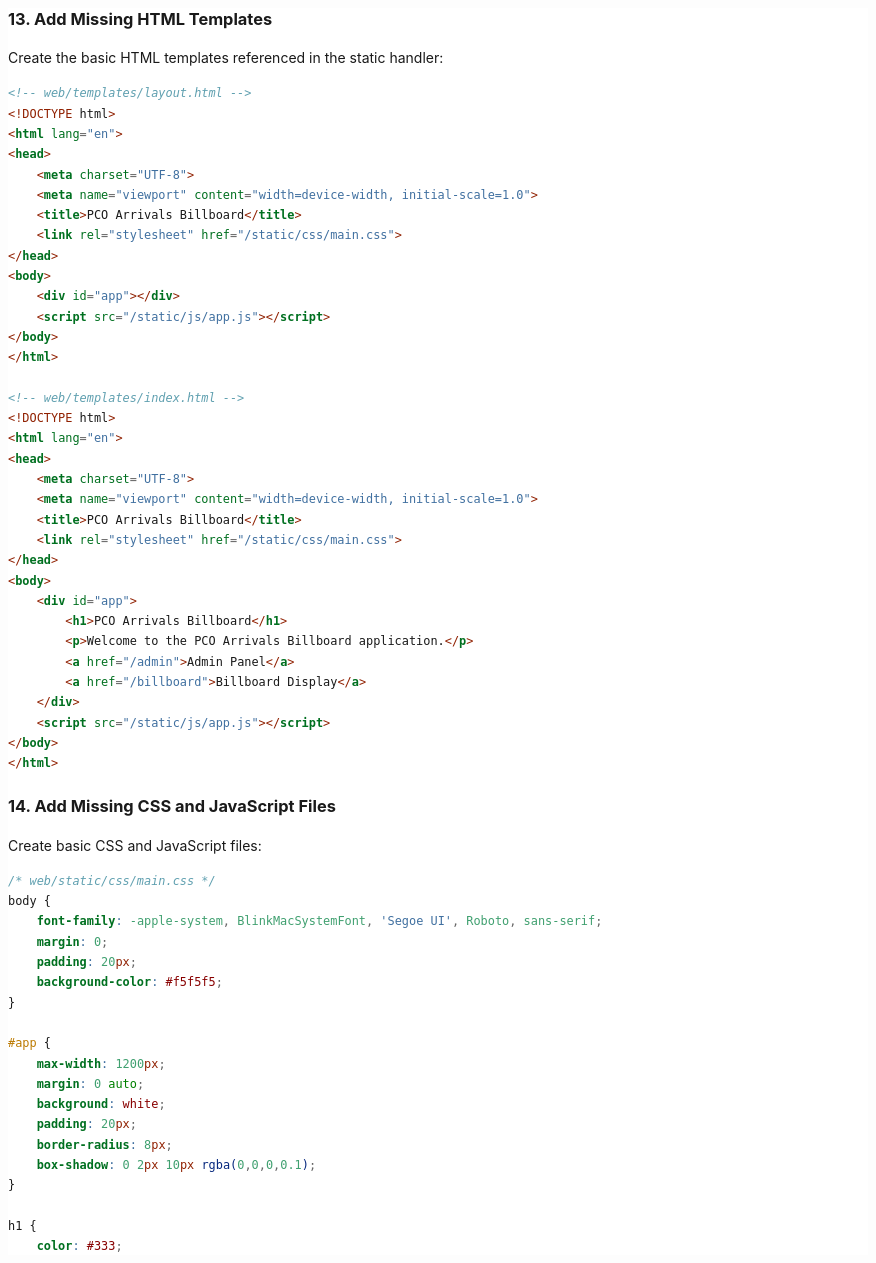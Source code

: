 ### 13. **Add Missing HTML Templates**

Create the basic HTML templates referenced in the static handler:

```html
<!-- web/templates/layout.html -->
<!DOCTYPE html>
<html lang="en">
<head>
    <meta charset="UTF-8">
    <meta name="viewport" content="width=device-width, initial-scale=1.0">
    <title>PCO Arrivals Billboard</title>
    <link rel="stylesheet" href="/static/css/main.css">
</head>
<body>
    <div id="app"></div>
    <script src="/static/js/app.js"></script>
</body>
</html>

<!-- web/templates/index.html -->
<!DOCTYPE html>
<html lang="en">
<head>
    <meta charset="UTF-8">
    <meta name="viewport" content="width=device-width, initial-scale=1.0">
    <title>PCO Arrivals Billboard</title>
    <link rel="stylesheet" href="/static/css/main.css">
</head>
<body>
    <div id="app">
        <h1>PCO Arrivals Billboard</h1>
        <p>Welcome to the PCO Arrivals Billboard application.</p>
        <a href="/admin">Admin Panel</a>
        <a href="/billboard">Billboard Display</a>
    </div>
    <script src="/static/js/app.js"></script>
</body>
</html>
```

### 14. **Add Missing CSS and JavaScript Files**

Create basic CSS and JavaScript files:

```css
/* web/static/css/main.css */
body {
    font-family: -apple-system, BlinkMacSystemFont, 'Segoe UI', Roboto, sans-serif;
    margin: 0;
    padding: 20px;
    background-color: #f5f5f5;
}

#app {
    max-width: 1200px;
    margin: 0 auto;
    background: white;
    padding: 20px;
    border-radius: 8px;
    box-shadow: 0 2px 10px rgba(0,0,0,0.1);
}

h1 {
    color: #333;
```